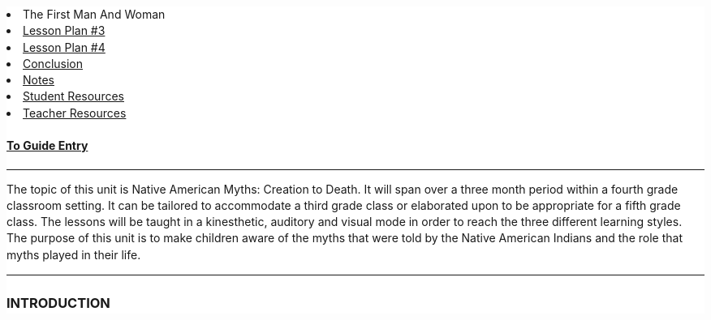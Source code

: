    <li>
    The First Man And Woman
   </li>
  </a>
  <a href="#k">
   <li>
    Lesson Plan #3
   </li>
  </a>
  <a href="#l">
   <li>
    Lesson Plan #4
   </li>
  </a>
  <a href="#m">
   <li>
    Conclusion
   </li>
  </a>
  <a href="#n">
   <li>
    Notes
   </li>
  </a>
  <a href="#o">
   <li>
    Student Resources
   </li>
  </a>
  <a href="#p">
   <li>
    Teacher Resources
   </li>
  </a>
 </ul>
 <h4>
  <a href="../../../guides/1998/2/98.02.02.x.html">
   To Guide Entry
  </a>
 </h4>
 <p>
 </p>
 <hr/>
 The topic of this unit is Native American Myths: Creation to Death.  It will span over a three month period within a fourth grade classroom setting.  It can be tailored to accommodate a third grade class or elaborated upon to be appropriate for a fifth grade class.  The lessons will be taught in a kinesthetic, auditory and visual mode in order to reach the three different learning styles.  The purpose of this unit is to make children aware of the myths that were told by the Native American Indians and the role that myths played in their life.
 <p>
 </p>
 <hr/>
 <h3>
  INTRODUCTION
 </h3>